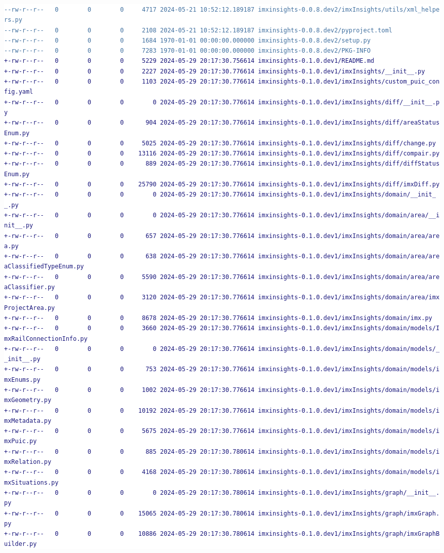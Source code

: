 ```diff
--rw-r--r--   0        0        0     4717 2024-05-21 10:52:12.189187 imxinsights-0.0.8.dev2/imxInsights/utils/xml_helpers.py
--rw-r--r--   0        0        0     2108 2024-05-21 10:52:12.189187 imxinsights-0.0.8.dev2/pyproject.toml
--rw-r--r--   0        0        0     1684 1970-01-01 00:00:00.000000 imxinsights-0.0.8.dev2/setup.py
--rw-r--r--   0        0        0     7283 1970-01-01 00:00:00.000000 imxinsights-0.0.8.dev2/PKG-INFO
+-rw-r--r--   0        0        0     5229 2024-05-29 20:17:30.756614 imxinsights-0.1.0.dev1/README.md
+-rw-r--r--   0        0        0     2227 2024-05-29 20:17:30.776614 imxinsights-0.1.0.dev1/imxInsights/__init__.py
+-rw-r--r--   0        0        0     1103 2024-05-29 20:17:30.776614 imxinsights-0.1.0.dev1/imxInsights/custom_puic_config.yaml
+-rw-r--r--   0        0        0        0 2024-05-29 20:17:30.776614 imxinsights-0.1.0.dev1/imxInsights/diff/__init__.py
+-rw-r--r--   0        0        0      904 2024-05-29 20:17:30.776614 imxinsights-0.1.0.dev1/imxInsights/diff/areaStatusEnum.py
+-rw-r--r--   0        0        0     5025 2024-05-29 20:17:30.776614 imxinsights-0.1.0.dev1/imxInsights/diff/change.py
+-rw-r--r--   0        0        0    13116 2024-05-29 20:17:30.776614 imxinsights-0.1.0.dev1/imxInsights/diff/compair.py
+-rw-r--r--   0        0        0      889 2024-05-29 20:17:30.776614 imxinsights-0.1.0.dev1/imxInsights/diff/diffStatusEnum.py
+-rw-r--r--   0        0        0    25790 2024-05-29 20:17:30.776614 imxinsights-0.1.0.dev1/imxInsights/diff/imxDiff.py
+-rw-r--r--   0        0        0        0 2024-05-29 20:17:30.776614 imxinsights-0.1.0.dev1/imxInsights/domain/__init__.py
+-rw-r--r--   0        0        0        0 2024-05-29 20:17:30.776614 imxinsights-0.1.0.dev1/imxInsights/domain/area/__init__.py
+-rw-r--r--   0        0        0      657 2024-05-29 20:17:30.776614 imxinsights-0.1.0.dev1/imxInsights/domain/area/area.py
+-rw-r--r--   0        0        0      638 2024-05-29 20:17:30.776614 imxinsights-0.1.0.dev1/imxInsights/domain/area/areaClassifiedTypeEnum.py
+-rw-r--r--   0        0        0     5590 2024-05-29 20:17:30.776614 imxinsights-0.1.0.dev1/imxInsights/domain/area/areaClassifier.py
+-rw-r--r--   0        0        0     3120 2024-05-29 20:17:30.776614 imxinsights-0.1.0.dev1/imxInsights/domain/area/imxProjectArea.py
+-rw-r--r--   0        0        0     8678 2024-05-29 20:17:30.776614 imxinsights-0.1.0.dev1/imxInsights/domain/imx.py
+-rw-r--r--   0        0        0     3660 2024-05-29 20:17:30.776614 imxinsights-0.1.0.dev1/imxInsights/domain/models/ImxRailConnectionInfo.py
+-rw-r--r--   0        0        0        0 2024-05-29 20:17:30.776614 imxinsights-0.1.0.dev1/imxInsights/domain/models/__init__.py
+-rw-r--r--   0        0        0      753 2024-05-29 20:17:30.776614 imxinsights-0.1.0.dev1/imxInsights/domain/models/imxEnums.py
+-rw-r--r--   0        0        0     1002 2024-05-29 20:17:30.776614 imxinsights-0.1.0.dev1/imxInsights/domain/models/imxGeometry.py
+-rw-r--r--   0        0        0    10192 2024-05-29 20:17:30.776614 imxinsights-0.1.0.dev1/imxInsights/domain/models/imxMetadata.py
+-rw-r--r--   0        0        0     5675 2024-05-29 20:17:30.776614 imxinsights-0.1.0.dev1/imxInsights/domain/models/imxPuic.py
+-rw-r--r--   0        0        0      885 2024-05-29 20:17:30.780614 imxinsights-0.1.0.dev1/imxInsights/domain/models/imxRelation.py
+-rw-r--r--   0        0        0     4168 2024-05-29 20:17:30.780614 imxinsights-0.1.0.dev1/imxInsights/domain/models/imxSituations.py
+-rw-r--r--   0        0        0        0 2024-05-29 20:17:30.780614 imxinsights-0.1.0.dev1/imxInsights/graph/__init__.py
+-rw-r--r--   0        0        0    15065 2024-05-29 20:17:30.780614 imxinsights-0.1.0.dev1/imxInsights/graph/imxGraph.py
+-rw-r--r--   0        0        0    10886 2024-05-29 20:17:30.780614 imxinsights-0.1.0.dev1/imxInsights/graph/imxGraphBuilder.py
```